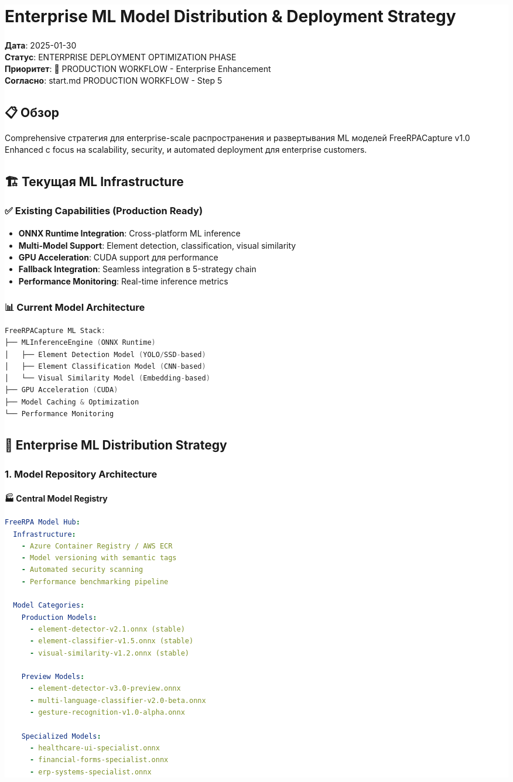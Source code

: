 # Enterprise ML Model Distribution & Deployment Strategy

**Дата**: 2025-01-30  
**Статус**: ENTERPRISE DEPLOYMENT OPTIMIZATION PHASE  
**Приоритет**: 🚀 PRODUCTION WORKFLOW - Enterprise Enhancement  
**Согласно**: start.md PRODUCTION WORKFLOW - Step 5

## 📋 Обзор

Comprehensive стратегия для enterprise-scale распространения и развертывания ML моделей FreeRPACapture v1.0 Enhanced с focus на scalability, security, и automated deployment для enterprise customers.

## 🏗️ Текущая ML Infrastructure

### ✅ **Existing Capabilities (Production Ready)**
- **ONNX Runtime Integration**: Cross-platform ML inference
- **Multi-Model Support**: Element detection, classification, visual similarity
- **GPU Acceleration**: CUDA support для performance
- **Fallback Integration**: Seamless integration в 5-strategy chain
- **Performance Monitoring**: Real-time inference metrics

### 📊 **Current Model Architecture**
```cpp
FreeRPACapture ML Stack:
├── MLInferenceEngine (ONNX Runtime)
│   ├── Element Detection Model (YOLO/SSD-based)
│   ├── Element Classification Model (CNN-based)
│   └── Visual Similarity Model (Embedding-based)
├── GPU Acceleration (CUDA)
├── Model Caching & Optimization
└── Performance Monitoring
```

## 🚀 Enterprise ML Distribution Strategy

### 1. **Model Repository Architecture**

#### **🏭 Central Model Registry**
```yaml
FreeRPA Model Hub:
  Infrastructure:
    - Azure Container Registry / AWS ECR
    - Model versioning with semantic tags
    - Automated security scanning
    - Performance benchmarking pipeline
    
  Model Categories:
    Production Models:
      - element-detector-v2.1.onnx (stable)
      - element-classifier-v1.5.onnx (stable)
      - visual-similarity-v1.2.onnx (stable)
    
    Preview Models:
      - element-detector-v3.0-preview.onnx
      - multi-language-classifier-v2.0-beta.onnx
      - gesture-recognition-v1.0-alpha.onnx
    
    Specialized Models:
      - healthcare-ui-specialist.onnx
      - financial-forms-specialist.onnx
      - erp-systems-specialist.onnx
```